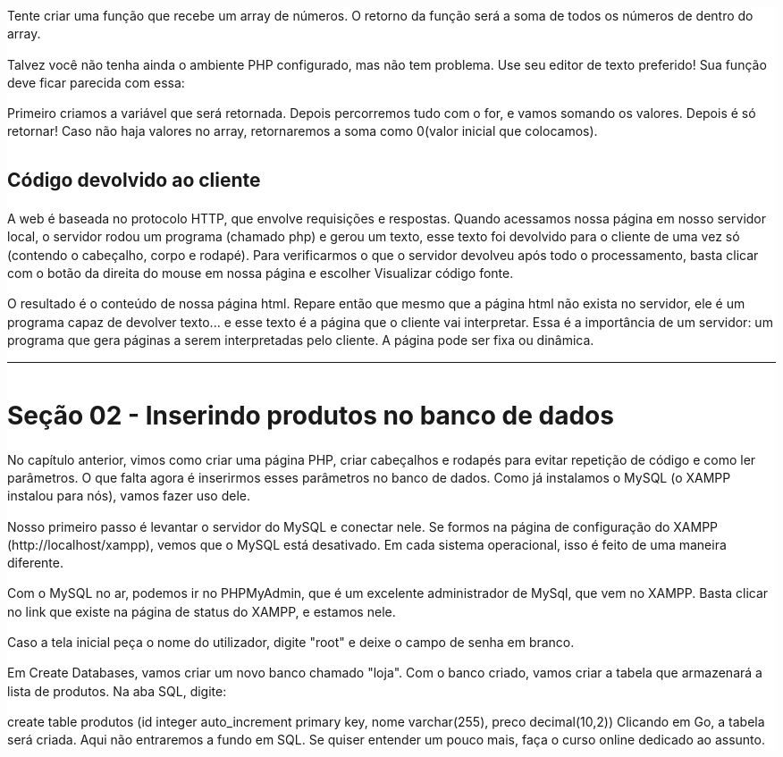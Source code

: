 Tente criar uma função que recebe um array de números. O retorno da função será a soma de todos os números de dentro do array.

Talvez você não tenha ainda o ambiente PHP configurado, mas não tem problema. Use seu editor de texto preferido!
Sua função deve ficar parecida com essa:
<?php

    function somaArray($array){
        $soma = 0;
        for ($i=0; $i < sizeof($array); $i++) { 
            $soma = $soma + $array[$i];
        }
        return $soma;
    }

?>
Primeiro criamos a variável que será retornada. Depois percorremos tudo com o for, e vamos somando os valores. Depois é só retornar! Caso não haja valores no array, retornaremos a soma como 0(valor inicial que colocamos).

<h2>Código devolvido ao cliente</h2>
A web é baseada no protocolo HTTP, que envolve requisições e respostas. Quando acessamos nossa página em nosso servidor local, o servidor rodou um programa (chamado php) e gerou um texto, esse texto foi devolvido para o cliente de uma vez só (contendo o cabeçalho, corpo e rodapé).
Para verificarmos o que o servidor devolveu após todo o processamento, basta clicar com o botão da direita do mouse em nossa página e escolher Visualizar código fonte.

O resultado é o conteúdo de nossa página html. Repare então que mesmo que a página html não exista no servidor, ele é um programa capaz de devolver texto... e esse texto é a página que o cliente vai interpretar.
Essa é a importância de um servidor: um programa que gera páginas a serem interpretadas pelo cliente. A página pode ser fixa ou dinâmica.




------------------------------------------------------------------------------------------------------------------
<h1>Seção 02 - Inserindo produtos no banco de dados</h1>

No capítulo anterior, vimos como criar uma página PHP, criar cabeçalhos e rodapés para evitar repetição de código e como ler parâmetros. O que falta agora é inserirmos esses parâmetros no banco de dados. Como já instalamos o MySQL (o XAMPP instalou para nós), vamos fazer uso dele.

Nosso primeiro passo é levantar o servidor do MySQL e conectar nele. Se formos na página de configuração do XAMPP (http://localhost/xampp), vemos que o MySQL está desativado. Em cada sistema operacional, isso é feito de uma maneira diferente.

Com o MySQL no ar, podemos ir no PHPMyAdmin, que é um excelente administrador de MySql, que vem no XAMPP. Basta clicar no link que existe na página de status do XAMPP, e estamos nele.

Caso a tela inicial peça o nome do utilizador, digite "root" e deixe o campo de senha em branco.

Em Create Databases, vamos criar um novo banco chamado "loja". Com o banco criado, vamos criar a tabela que armazenará a lista de produtos. Na aba SQL, digite:

create table produtos (id integer auto_increment primary key, nome varchar(255), preco decimal(10,2))
Clicando em Go, a tabela será criada. Aqui não entraremos a fundo em SQL. Se quiser entender um pouco mais, faça o curso online dedicado ao assunto.
